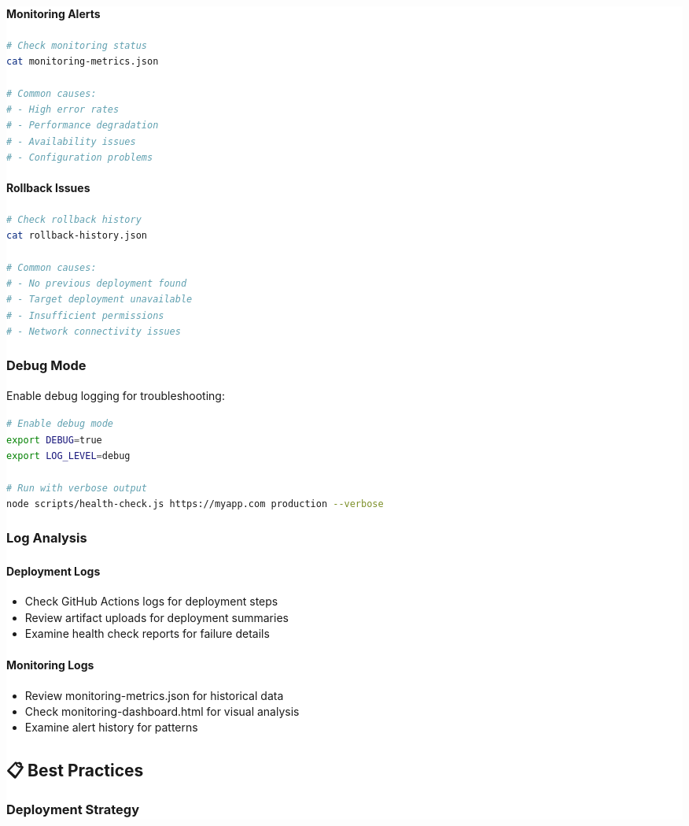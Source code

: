 #### Monitoring Alerts
```bash
# Check monitoring status
cat monitoring-metrics.json

# Common causes:
# - High error rates
# - Performance degradation
# - Availability issues
# - Configuration problems
```

#### Rollback Issues
```bash
# Check rollback history
cat rollback-history.json

# Common causes:
# - No previous deployment found
# - Target deployment unavailable
# - Insufficient permissions
# - Network connectivity issues
```

### Debug Mode

Enable debug logging for troubleshooting:

```bash
# Enable debug mode
export DEBUG=true
export LOG_LEVEL=debug

# Run with verbose output
node scripts/health-check.js https://myapp.com production --verbose
```

### Log Analysis

#### Deployment Logs
- Check GitHub Actions logs for deployment steps
- Review artifact uploads for deployment summaries
- Examine health check reports for failure details

#### Monitoring Logs
- Review monitoring-metrics.json for historical data
- Check monitoring-dashboard.html for visual analysis
- Examine alert history for patterns

## 📋 Best Practices

### Deployment Strategy

